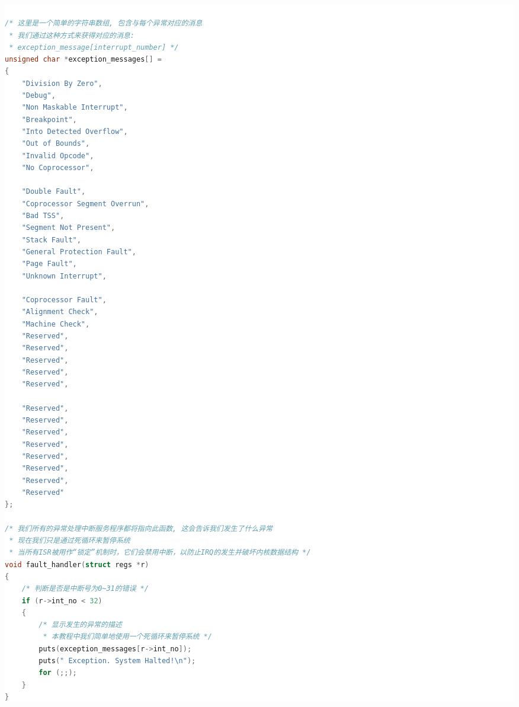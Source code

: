 ```c

/* 这里是一个简单的字符串数组, 包含与每个异常对应的消息
 * 我们通过这种方式来获得对应的消息: 
 * exception_message[interrupt_number] */
unsigned char *exception_messages[] =
{
    "Division By Zero",
    "Debug",
    "Non Maskable Interrupt",
    "Breakpoint",
    "Into Detected Overflow",
    "Out of Bounds",
    "Invalid Opcode",
    "No Coprocessor",

    "Double Fault",
    "Coprocessor Segment Overrun",
    "Bad TSS",
    "Segment Not Present",
    "Stack Fault",
    "General Protection Fault",
    "Page Fault",
    "Unknown Interrupt",

    "Coprocessor Fault",
    "Alignment Check",
    "Machine Check",
    "Reserved",
    "Reserved",
    "Reserved",
    "Reserved",
    "Reserved",

    "Reserved",
    "Reserved",
    "Reserved",
    "Reserved",
    "Reserved",
    "Reserved",
    "Reserved",
    "Reserved"
};

/* 我们所有的异常处理中断服务程序都将指向此函数, 这会告诉我们发生了什么异常
 * 现在我们只是通过死循环来暂停系统
 * 当所有ISR被用作“锁定”机制时，它们会禁用中断，以防止IRQ的发生并破坏内核数据结构 */
void fault_handler(struct regs *r)
{
    /* 判断是否是中断号为0~31的错误 */
    if (r->int_no < 32)
    {
        /* 显示发生的异常的描述
         * 本教程中我们简单地使用一个死循环来暂停系统 */
        puts(exception_messages[r->int_no]);
        puts(" Exception. System Halted!\n");
        for (;;);
    }
}
```
